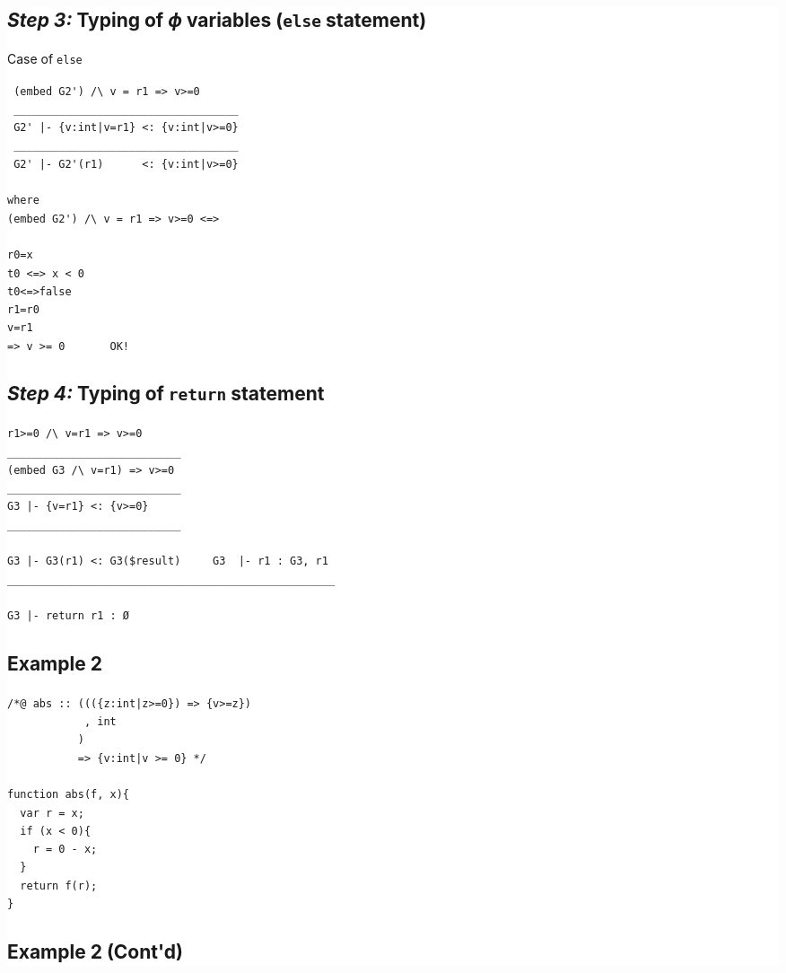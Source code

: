 *Step 3:* Typing of $\phi$ variables (`else` statement)
-------------------------------------- 

Case of `else`

     (embed G2') /\ v = r1 => v>=0 
     ___________________________________
     G2' |- {v:int|v=r1} <: {v:int|v>=0}  
     ___________________________________
     G2' |- G2'(r1)      <: {v:int|v>=0}

    where 
    (embed G2') /\ v = r1 => v>=0 <=>

    r0=x
    t0 <=> x < 0
    t0<=>false
    r1=r0
    v=r1
    => v >= 0       OK!
 
*Step 4:* Typing of `return` statement 
-------------------------------------- 
 
    r1>=0 /\ v=r1 => v>=0
    ___________________________
    (embed G3 /\ v=r1) => v>=0
    ___________________________
    G3 |- {v=r1} <: {v>=0}
    ___________________________

    G3 |- G3(r1) <: G3($result)     G3  |- r1 : G3, r1
    ___________________________________________________

    G3 |- return r1 : Ø


**Example 2**
-------------
    /*@ abs :: ((({z:int|z>=0}) => {v>=z})
                , int
               ) 
               => {v:int|v >= 0} */ 

    function abs(f, x){
      var r = x;
      if (x < 0){
        r = 0 - x;
      } 
      return f(r);
    }

**Example 2** (Cont'd)
----------------------
 